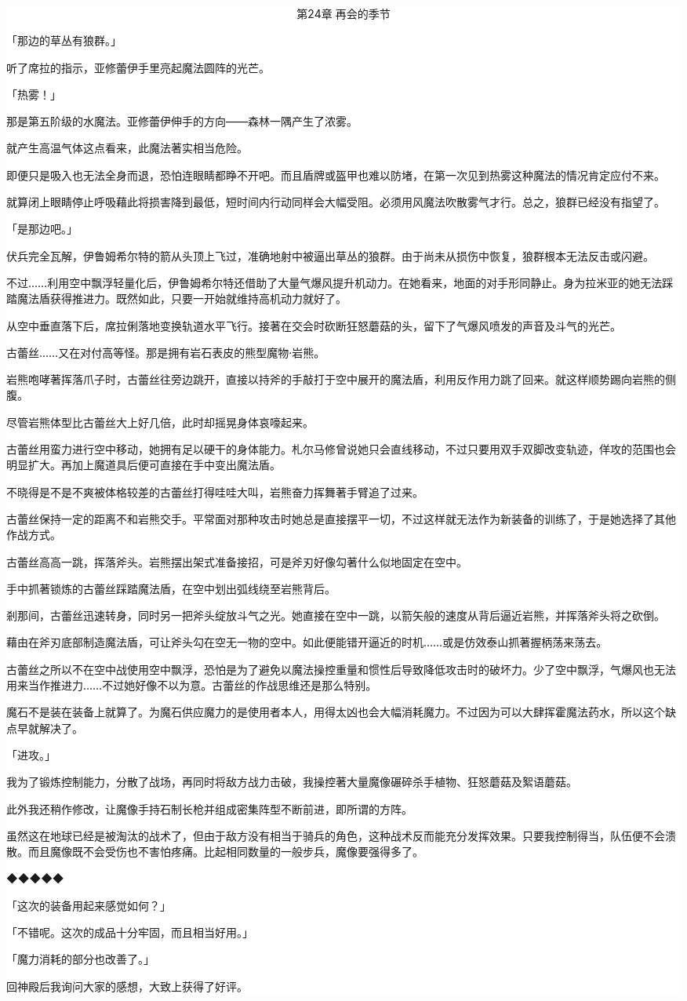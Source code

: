 <p align="center">第24章 再会的季节</p>

「那边的草丛有狼群。」

听了席拉的指示，亚修蕾伊手里亮起魔法圆阵的光芒。

「热雾！」

那是第五阶级的水魔法。亚修蕾伊伸手的方向——森林一隅产生了浓雾。

就产生高温气体这点看来，此魔法著实相当危险。

即便只是吸入也无法全身而退，恐怕连眼睛都睁不开吧。而且盾牌或盔甲也难以防堵，在第一次见到热雾这种魔法的情况肯定应付不来。

就算闭上眼睛停止呼吸藉此将损害降到最低，短时间内行动同样会大幅受阻。必须用风魔法吹散雾气才行。总之，狼群已经没有指望了。

「是那边吧。」

伏兵完全瓦解，伊鲁姆希尔特的箭从头顶上飞过，准确地射中被逼出草丛的狼群。由于尚未从损伤中恢复，狼群根本无法反击或闪避。

不过……利用空中飘浮轻量化后，伊鲁姆希尔特还借助了大量气爆风提升机动力。在她看来，地面的对手形同静止。身为拉米亚的她无法踩踏魔法盾获得推进力。既然如此，只要一开始就维持高机动力就好了。

从空中垂直落下后，席拉俐落地变换轨道水平飞行。接著在交会时砍断狂怒蘑菇的头，留下了气爆风喷发的声音及斗气的光芒。

古蕾丝……又在对付高等怪。那是拥有岩石表皮的熊型魔物·岩熊。

岩熊咆哮著挥落爪子时，古蕾丝往旁边跳开，直接以持斧的手敲打于空中展开的魔法盾，利用反作用力跳了回来。就这样顺势踢向岩熊的侧腹。

尽管岩熊体型比古蕾丝大上好几倍，此时却摇晃身体哀嚎起来。

古蕾丝用蛮力进行空中移动，她拥有足以硬干的身体能力。札尔马修曾说她只会直线移动，不过只要用双手双脚改变轨迹，佯攻的范围也会明显扩大。再加上魔道具后便可直接在手中变出魔法盾。

不晓得是不是不爽被体格较差的古蕾丝打得哇哇大叫，岩熊奋力挥舞著手臂追了过来。

古蕾丝保持一定的距离不和岩熊交手。平常面对那种攻击时她总是直接摆平一切，不过这样就无法作为新装备的训练了，于是她选择了其他作战方式。

古蕾丝高高一跳，挥落斧头。岩熊摆出架式准备接招，可是斧刃好像勾著什么似地固定在空中。

手中抓著锁炼的古蕾丝踩踏魔法盾，在空中划出弧线绕至岩熊背后。

剎那间，古蕾丝迅速转身，同时另一把斧头绽放斗气之光。她直接在空中一跳，以箭矢般的速度从背后逼近岩熊，并挥落斧头将之砍倒。

藉由在斧刃底部制造魔法盾，可让斧头勾在空无一物的空中。如此便能错开逼近的时机……或是仿效泰山抓著握柄荡来荡去。

古蕾丝之所以不在空中战使用空中飘浮，恐怕是为了避免以魔法操控重量和惯性后导致降低攻击时的破坏力。少了空中飘浮，气爆风也无法用来当作推进力……不过她好像不以为意。古蕾丝的作战思维还是那么特别。

魔石不是装在装备上就算了。为魔石供应魔力的是使用者本人，用得太凶也会大幅消耗魔力。不过因为可以大肆挥霍魔法药水，所以这个缺点早就解决了。

「进攻。」

我为了锻炼控制能力，分散了战场，再同时将敌方战力击破，我操控著大量魔像碾碎杀手植物、狂怒蘑菇及絮语蘑菇。

此外我还稍作修改，让魔像手持石制长枪并组成密集阵型不断前进，即所谓的方阵。

虽然这在地球已经是被淘汰的战术了，但由于敌方没有相当于骑兵的角色，这种战术反而能充分发挥效果。只要我控制得当，队伍便不会溃散。而且魔像既不会受伤也不害怕疼痛。比起相同数量的一般步兵，魔像要强得多了。

◆◆◆◆◆

「这次的装备用起来感觉如何？」

「不错呢。这次的成品十分牢固，而且相当好用。」

「魔力消耗的部分也改善了。」

回神殿后我询问大家的感想，大致上获得了好评。
